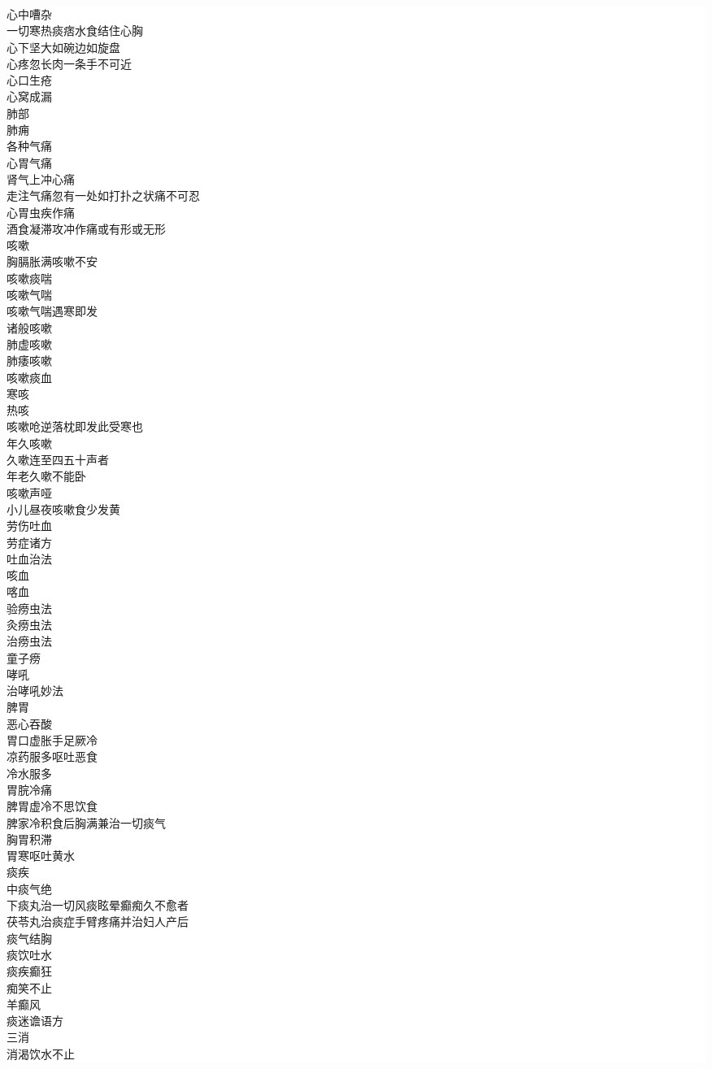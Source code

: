 心中嘈杂  
一切寒热痰痞水食结住心胸  
心下坚大如碗边如旋盘  
心疼忽长肉一条手不可近  
心口生疮  
心窝成漏  
肺部  
肺痈  
各种气痛  
心胃气痛  
肾气上冲心痛  
走注气痛忽有一处如打扑之状痛不可忍  
心胃虫疾作痛  
酒食凝滞攻冲作痛或有形或无形  
咳嗽  
胸膈胀满咳嗽不安  
咳嗽痰喘  
咳嗽气喘  
咳嗽气喘遇寒即发  
诸般咳嗽  
肺虚咳嗽  
肺痿咳嗽  
咳嗽痰血  
寒咳  
热咳  
咳嗽呛逆落枕即发此受寒也  
年久咳嗽  
久嗽连至四五十声者  
年老久嗽不能卧  
咳嗽声哑  
小儿昼夜咳嗽食少发黄  
劳伤吐血  
劳症诸方  
吐血治法  
咳血  
喀血  
验痨虫法  
灸痨虫法  
治痨虫法  
童子痨  
哮吼  
治哮吼妙法  
脾胃  
恶心吞酸  
胃口虚胀手足厥冷  
凉药服多呕吐恶食  
冷水服多  
胃脘冷痛  
脾胃虚冷不思饮食  
脾家冷积食后胸满兼治一切痰气  
胸胃积滞  
胃寒呕吐黄水  
痰疾  
中痰气绝  
下痰丸治一切风痰眩晕癫痴久不愈者  
茯苓丸治痰症手臂疼痛并治妇人产后  
痰气结胸  
痰饮吐水  
痰疾癫狂  
痴笑不止  
羊癫风  
痰迷谵语方  
三消  
消渴饮水不止  